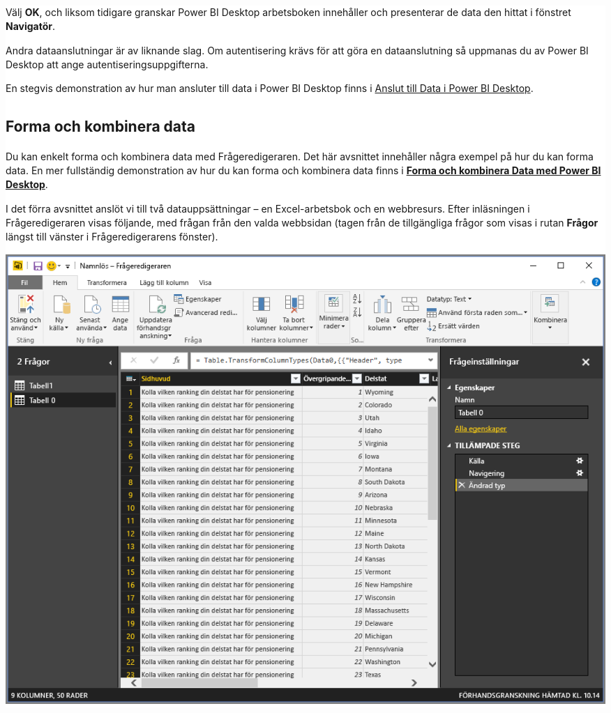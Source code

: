 Välj **OK**, och liksom tidigare granskar Power BI Desktop arbetsboken innehåller och presenterar de data den hittat i fönstret **Navigatör**.

Andra dataanslutningar är av liknande slag. Om autentisering krävs för att göra en dataanslutning så uppmanas du av Power BI Desktop att ange autentiseringsuppgifterna.

En stegvis demonstration av hur man ansluter till data i Power BI Desktop finns i [Anslut till Data i Power BI Desktop](https://docs.microsoft.com/power-bi/desktop-connect-to-data).

## <a name="shape-and-combine-data"></a>Forma och kombinera data
Du kan enkelt forma och kombinera data med Frågeredigeraren. Det här avsnittet innehåller några exempel på hur du kan forma data. En mer fullständig demonstration av hur du kan forma och kombinera data finns i **[Forma och kombinera Data med Power BI Desktop](https://docs.microsoft.com/power-bi/desktop-shape-and-combine-data)**.

I det förra avsnittet anslöt vi till två datauppsättningar – en Excel-arbetsbok och en webbresurs. Efter inläsningen i Frågeredigeraren visas följande, med frågan från den valda webbsidan (tagen från de tillgängliga frågor som visas i rutan **Frågor** längst till vänster i Frågeredigerarens fönster).

![](media/desktop-common-query-tasks/commonquerytasks_querypaneloaded.png)
